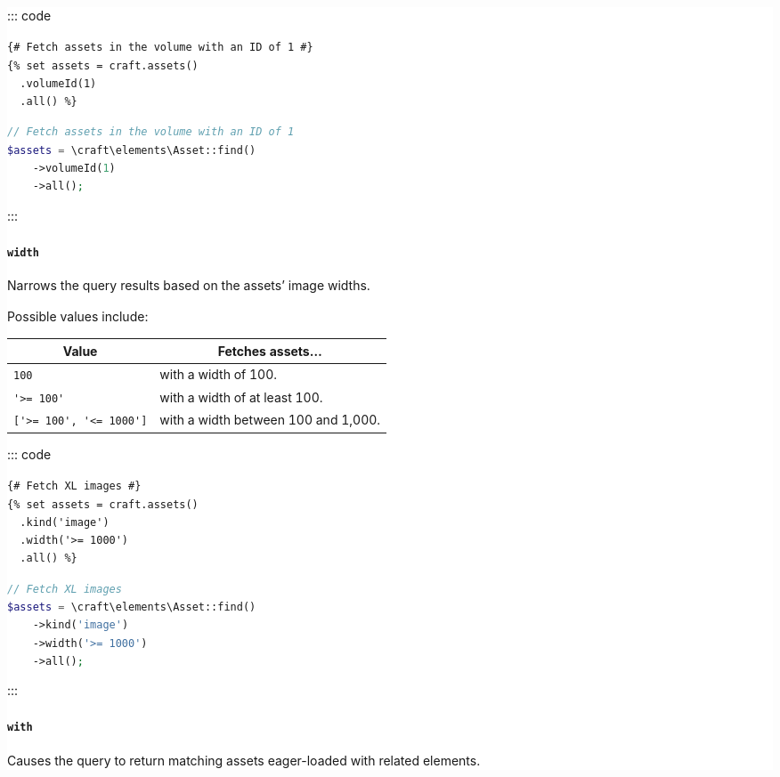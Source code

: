 

::: code
```twig
{# Fetch assets in the volume with an ID of 1 #}
{% set assets = craft.assets()
  .volumeId(1)
  .all() %}
```

```php
// Fetch assets in the volume with an ID of 1
$assets = \craft\elements\Asset::find()
    ->volumeId(1)
    ->all();
```
:::


#### `width`

Narrows the query results based on the assets’ image widths.

Possible values include:

| Value | Fetches assets…
| - | -
| `100` | with a width of 100.
| `'>= 100'` | with a width of at least 100.
| `['>= 100', '<= 1000']` | with a width between 100 and 1,000.



::: code
```twig
{# Fetch XL images #}
{% set assets = craft.assets()
  .kind('image')
  .width('>= 1000')
  .all() %}
```

```php
// Fetch XL images
$assets = \craft\elements\Asset::find()
    ->kind('image')
    ->width('>= 1000')
    ->all();
```
:::


#### `with`

Causes the query to return matching assets eager-loaded with related elements.
